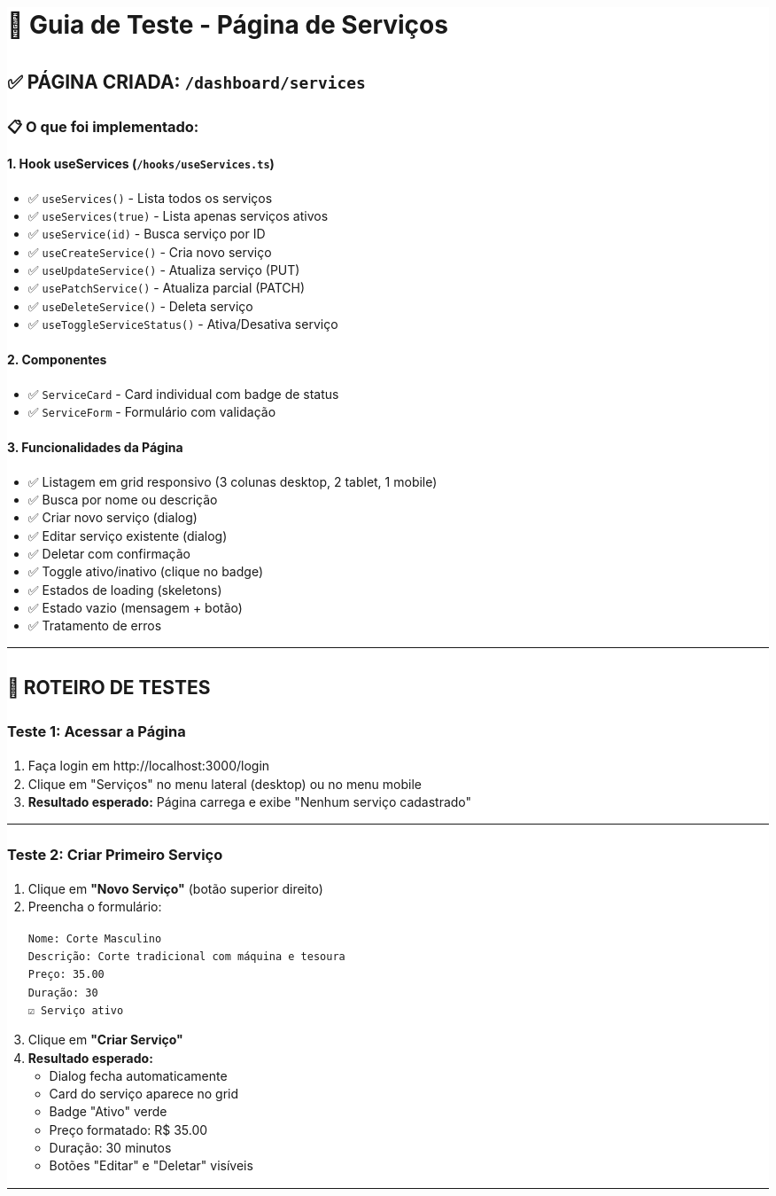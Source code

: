 # 🧪 Guia de Teste - Página de Serviços

## ✅ PÁGINA CRIADA: `/dashboard/services`

### 📋 O que foi implementado:

#### 1. **Hook useServices** (`/hooks/useServices.ts`)
- ✅ `useServices()` - Lista todos os serviços
- ✅ `useServices(true)` - Lista apenas serviços ativos
- ✅ `useService(id)` - Busca serviço por ID
- ✅ `useCreateService()` - Cria novo serviço
- ✅ `useUpdateService()` - Atualiza serviço (PUT)
- ✅ `usePatchService()` - Atualiza parcial (PATCH)
- ✅ `useDeleteService()` - Deleta serviço
- ✅ `useToggleServiceStatus()` - Ativa/Desativa serviço

#### 2. **Componentes**
- ✅ `ServiceCard` - Card individual com badge de status
- ✅ `ServiceForm` - Formulário com validação

#### 3. **Funcionalidades da Página**
- ✅ Listagem em grid responsivo (3 colunas desktop, 2 tablet, 1 mobile)
- ✅ Busca por nome ou descrição
- ✅ Criar novo serviço (dialog)
- ✅ Editar serviço existente (dialog)
- ✅ Deletar com confirmação
- ✅ Toggle ativo/inativo (clique no badge)
- ✅ Estados de loading (skeletons)
- ✅ Estado vazio (mensagem + botão)
- ✅ Tratamento de erros

---

## 🧪 ROTEIRO DE TESTES

### Teste 1: Acessar a Página
1. Faça login em http://localhost:3000/login
2. Clique em "Serviços" no menu lateral (desktop) ou no menu mobile
3. **Resultado esperado:** Página carrega e exibe "Nenhum serviço cadastrado"

---

### Teste 2: Criar Primeiro Serviço
1. Clique em **"Novo Serviço"** (botão superior direito)
2. Preencha o formulário:
   ```
   Nome: Corte Masculino
   Descrição: Corte tradicional com máquina e tesoura
   Preço: 35.00
   Duração: 30
   ☑ Serviço ativo
   ```
3. Clique em **"Criar Serviço"**
4. **Resultado esperado:**
   - Dialog fecha automaticamente
   - Card do serviço aparece no grid
   - Badge "Ativo" verde
   - Preço formatado: R$ 35.00
   - Duração: 30 minutos
   - Botões "Editar" e "Deletar" visíveis

---